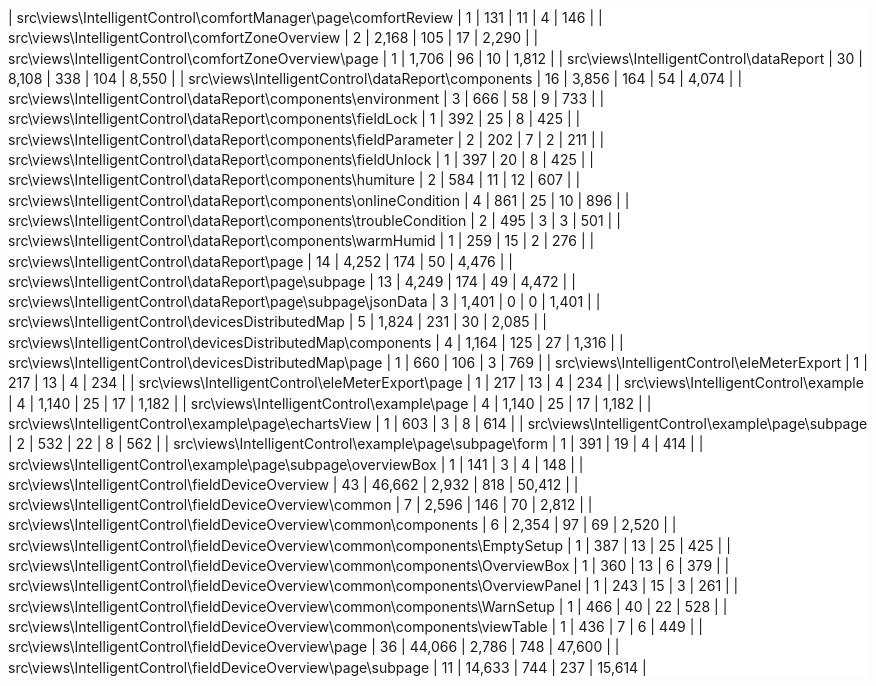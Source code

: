 | src\views\IntelligentControl\comfortManager\page\comfortReview | 1 | 131 | 11 | 4 | 146 |
| src\views\IntelligentControl\comfortZoneOverview | 2 | 2,168 | 105 | 17 | 2,290 |
| src\views\IntelligentControl\comfortZoneOverview\page | 1 | 1,706 | 96 | 10 | 1,812 |
| src\views\IntelligentControl\dataReport | 30 | 8,108 | 338 | 104 | 8,550 |
| src\views\IntelligentControl\dataReport\components | 16 | 3,856 | 164 | 54 | 4,074 |
| src\views\IntelligentControl\dataReport\components\environment | 3 | 666 | 58 | 9 | 733 |
| src\views\IntelligentControl\dataReport\components\fieldLock | 1 | 392 | 25 | 8 | 425 |
| src\views\IntelligentControl\dataReport\components\fieldParameter | 2 | 202 | 7 | 2 | 211 |
| src\views\IntelligentControl\dataReport\components\fieldUnlock | 1 | 397 | 20 | 8 | 425 |
| src\views\IntelligentControl\dataReport\components\humiture | 2 | 584 | 11 | 12 | 607 |
| src\views\IntelligentControl\dataReport\components\onlineCondition | 4 | 861 | 25 | 10 | 896 |
| src\views\IntelligentControl\dataReport\components\troubleCondition | 2 | 495 | 3 | 3 | 501 |
| src\views\IntelligentControl\dataReport\components\warmHumid | 1 | 259 | 15 | 2 | 276 |
| src\views\IntelligentControl\dataReport\page | 14 | 4,252 | 174 | 50 | 4,476 |
| src\views\IntelligentControl\dataReport\page\subpage | 13 | 4,249 | 174 | 49 | 4,472 |
| src\views\IntelligentControl\dataReport\page\subpage\jsonData | 3 | 1,401 | 0 | 0 | 1,401 |
| src\views\IntelligentControl\devicesDistributedMap | 5 | 1,824 | 231 | 30 | 2,085 |
| src\views\IntelligentControl\devicesDistributedMap\components | 4 | 1,164 | 125 | 27 | 1,316 |
| src\views\IntelligentControl\devicesDistributedMap\page | 1 | 660 | 106 | 3 | 769 |
| src\views\IntelligentControl\eleMeterExport | 1 | 217 | 13 | 4 | 234 |
| src\views\IntelligentControl\eleMeterExport\page | 1 | 217 | 13 | 4 | 234 |
| src\views\IntelligentControl\example | 4 | 1,140 | 25 | 17 | 1,182 |
| src\views\IntelligentControl\example\page | 4 | 1,140 | 25 | 17 | 1,182 |
| src\views\IntelligentControl\example\page\echartsView | 1 | 603 | 3 | 8 | 614 |
| src\views\IntelligentControl\example\page\subpage | 2 | 532 | 22 | 8 | 562 |
| src\views\IntelligentControl\example\page\subpage\form | 1 | 391 | 19 | 4 | 414 |
| src\views\IntelligentControl\example\page\subpage\overviewBox | 1 | 141 | 3 | 4 | 148 |
| src\views\IntelligentControl\fieldDeviceOverview | 43 | 46,662 | 2,932 | 818 | 50,412 |
| src\views\IntelligentControl\fieldDeviceOverview\common | 7 | 2,596 | 146 | 70 | 2,812 |
| src\views\IntelligentControl\fieldDeviceOverview\common\components | 6 | 2,354 | 97 | 69 | 2,520 |
| src\views\IntelligentControl\fieldDeviceOverview\common\components\EmptySetup | 1 | 387 | 13 | 25 | 425 |
| src\views\IntelligentControl\fieldDeviceOverview\common\components\OverviewBox | 1 | 360 | 13 | 6 | 379 |
| src\views\IntelligentControl\fieldDeviceOverview\common\components\OverviewPanel | 1 | 243 | 15 | 3 | 261 |
| src\views\IntelligentControl\fieldDeviceOverview\common\components\WarnSetup | 1 | 466 | 40 | 22 | 528 |
| src\views\IntelligentControl\fieldDeviceOverview\common\components\viewTable | 1 | 436 | 7 | 6 | 449 |
| src\views\IntelligentControl\fieldDeviceOverview\page | 36 | 44,066 | 2,786 | 748 | 47,600 |
| src\views\IntelligentControl\fieldDeviceOverview\page\subpage | 11 | 14,633 | 744 | 237 | 15,614 |